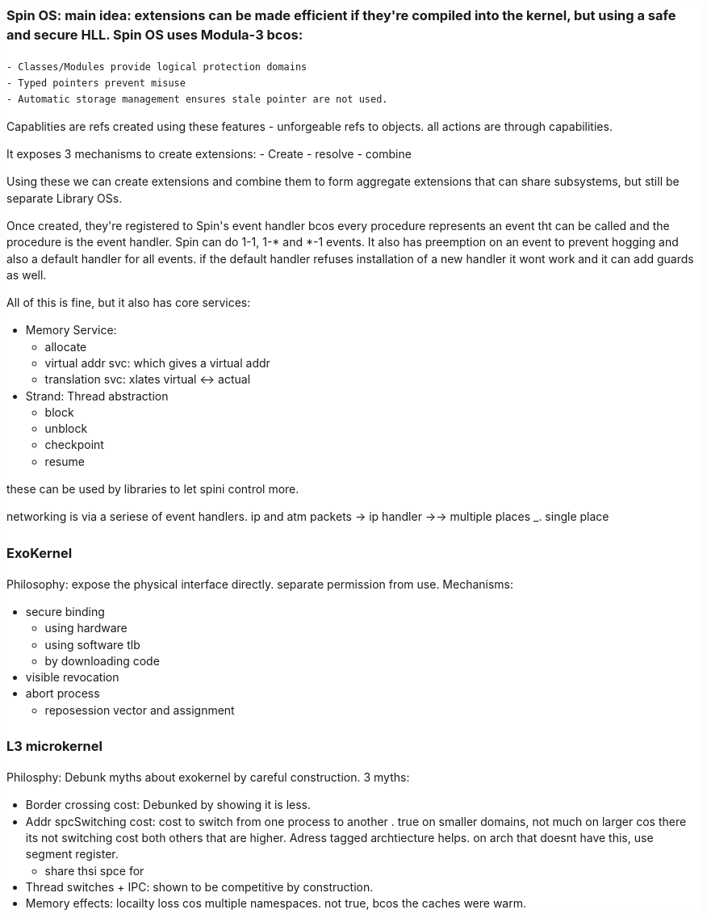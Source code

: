### Spin OS: main idea: extensions can be made efficient if they're compiled into the kernel, but using a safe and secure HLL. Spin OS uses Modula-3 bcos:

	- Classes/Modules provide logical protection domains
	- Typed pointers prevent misuse
	- Automatic storage management ensures stale pointer are not used.

Capablities are refs created using these features - unforgeable refs to objects. all actions are through capabilities.

It exposes 3 mechanisms to create extensions:
	- Create
	- resolve
	- combine

Using these we can create extensions and combine them to form aggregate extensions that can share subsystems, but still be separate Library OSs.

Once created, they're registered to Spin's event handler bcos every procedure represents an event tht can be called and the procedure is the event handler. Spin can do 1-1, 1-* and *-1 events. It also has preemption on an event to prevent hogging and also a default handler for all events. if the default handler refuses installation of a new handler it wont work and it can add guards as well.

All of this is fine, but it also has core services:
- Memory Service:
	- allocate
	- virtual addr svc: which gives a virtual addr
	- translation svc: xlates virtual <-> actual
- Strand: Thread abstraction
	- block
	- unblock
	- checkpoint
	- resume

these can be used by libraries to let spini control more.

networking is via a seriese of event handlers. ip and atm packets -> ip handler ->-> multiple places _. single place


### ExoKernel
Philosophy: expose the physical interface directly. separate permission from use. Mechanisms:
- secure binding
	- using hardware
	- using software tlb
	- by downloading code
- visible revocation
- abort process
	- reposession vector and assignment


### L3 microkernel
Philosphy: Debunk myths about exokernel by careful construction. 3 myths:
- Border crossing cost: Debunked by showing it is less.
- Addr spcSwitching cost: cost to switch from one process to another . true on smaller domains, not much on larger cos there its not switching cost both others that are higher. Adress tagged archtiecture helps. on arch that doesnt have this, use segment register.
	- share thsi spce for 
- Thread switches + IPC: shown to be competitive by construction.
- Memory effects: locailty loss cos multiple namespaces. not true, bcos the caches were warm.
